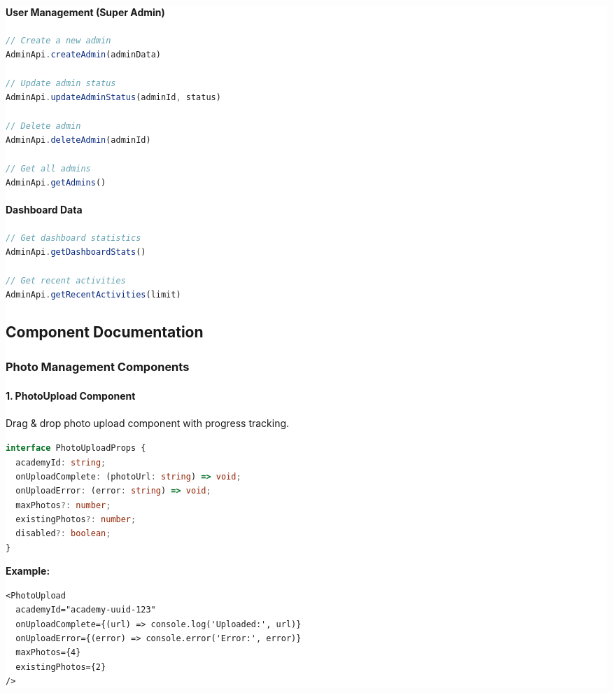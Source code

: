 #### User Management (Super Admin)
```typescript
// Create a new admin
AdminApi.createAdmin(adminData)

// Update admin status
AdminApi.updateAdminStatus(adminId, status)

// Delete admin
AdminApi.deleteAdmin(adminId)

// Get all admins
AdminApi.getAdmins()
```

#### Dashboard Data
```typescript
// Get dashboard statistics
AdminApi.getDashboardStats()

// Get recent activities
AdminApi.getRecentActivities(limit)
```

## Component Documentation

### Photo Management Components

#### 1. PhotoUpload Component
Drag & drop photo upload component with progress tracking.

```typescript
interface PhotoUploadProps {
  academyId: string;
  onUploadComplete: (photoUrl: string) => void;
  onUploadError: (error: string) => void;
  maxPhotos?: number;
  existingPhotos?: number;
  disabled?: boolean;
}
```

**Example:**
```tsx
<PhotoUpload
  academyId="academy-uuid-123"
  onUploadComplete={(url) => console.log('Uploaded:', url)}
  onUploadError={(error) => console.error('Error:', error)}
  maxPhotos={4}
  existingPhotos={2}
/>
```
